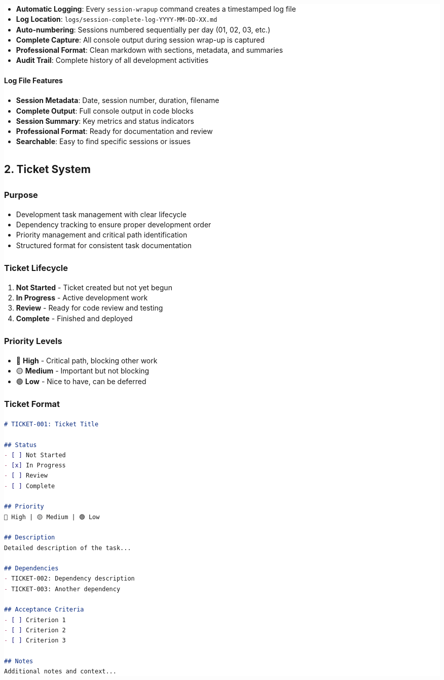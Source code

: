 - **Automatic Logging**: Every `session-wrapup` command creates a timestamped log file
- **Log Location**: `logs/session-complete-log-YYYY-MM-DD-XX.md`
- **Auto-numbering**: Sessions numbered sequentially per day (01, 02, 03, etc.)
- **Complete Capture**: All console output during session wrap-up is captured
- **Professional Format**: Clean markdown with sections, metadata, and summaries
- **Audit Trail**: Complete history of all development activities

#### Log File Features
- **Session Metadata**: Date, session number, duration, filename
- **Complete Output**: Full console output in code blocks
- **Session Summary**: Key metrics and status indicators
- **Professional Format**: Ready for documentation and review
- **Searchable**: Easy to find specific sessions or issues

## 2. Ticket System

### Purpose
- Development task management with clear lifecycle
- Dependency tracking to ensure proper development order
- Priority management and critical path identification
- Structured format for consistent task documentation

### Ticket Lifecycle
1. **Not Started** - Ticket created but not yet begun
2. **In Progress** - Active development work
3. **Review** - Ready for code review and testing
4. **Complete** - Finished and deployed

### Priority Levels
- 🔴 **High** - Critical path, blocking other work
- 🟡 **Medium** - Important but not blocking
- 🟢 **Low** - Nice to have, can be deferred

### Ticket Format
```markdown
# TICKET-001: Ticket Title

## Status
- [ ] Not Started
- [x] In Progress
- [ ] Review
- [ ] Complete

## Priority
🔴 High | 🟡 Medium | 🟢 Low

## Description
Detailed description of the task...

## Dependencies
- TICKET-002: Dependency description
- TICKET-003: Another dependency

## Acceptance Criteria
- [ ] Criterion 1
- [ ] Criterion 2
- [ ] Criterion 3

## Notes
Additional notes and context...
```
